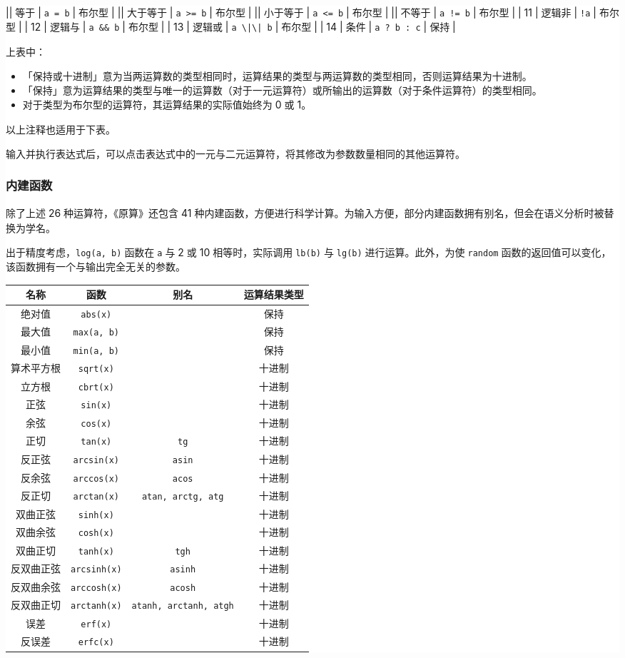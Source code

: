 || 等于 | `a = b` | 布尔型 |
|| 大于等于 | `a >= b` | 布尔型 |
|| 小于等于 | `a <= b` | 布尔型 |
|| 不等于 | `a != b` | 布尔型 |
| 11 | 逻辑非 | `!a` | 布尔型 |
| 12 | 逻辑与 | `a && b` | 布尔型 |
| 13 | 逻辑或 | `a \|\| b` | 布尔型 |
| 14 | 条件 | `a ? b : c` | 保持 |

上表中：

- 「保持或十进制」意为当两运算数的类型相同时，运算结果的类型与两运算数的类型相同，否则运算结果为十进制。
- 「保持」意为运算结果的类型与唯一的运算数（对于一元运算符）或所输出的运算数（对于条件运算符）的类型相同。
- 对于类型为布尔型的运算符，其运算结果的实际值始终为 0 或 1。

以上注释也适用于下表。

输入并执行表达式后，可以点击表达式中的一元与二元运算符，将其修改为参数数量相同的其他运算符。

### 内建函数
除了上述 26 种运算符，《原算》还包含 41 种内建函数，方便进行科学计算。为输入方便，部分内建函数拥有别名，但会在语义分析时被替换为学名。

出于精度考虑，`log(a, b)` 函数在 `a` 与 2 或 10 相等时，实际调用 `lb(b)` 与 `lg(b)` 进行运算。此外，为使 `random` 函数的返回值可以变化，该函数拥有一个与输出完全无关的参数。

| 名称 | 函数 | 别名 | 运算结果类型 |
|:---:|:---:|:---:|:---:|
| 绝对值 | `abs(x)` || 保持 |
| 最大值 | `max(a, b)` || 保持 |
| 最小值 | `min(a, b)` || 保持 |
| 算术平方根 | `sqrt(x)` || 十进制 |
| 立方根 | `cbrt(x)` || 十进制 |
| 正弦 | `sin(x)` || 十进制 |
| 余弦 | `cos(x)` || 十进制 |
| 正切 | `tan(x)` | `tg` | 十进制 |
| 反正弦 | `arcsin(x)` | `asin` | 十进制 |
| 反余弦 | `arccos(x)` | `acos` | 十进制 |
| 反正切 | `arctan(x)` | `atan, arctg, atg` | 十进制 |
| 双曲正弦 | `sinh(x)` || 十进制 |
| 双曲余弦 | `cosh(x)` || 十进制 |
| 双曲正切 | `tanh(x)` | `tgh` | 十进制 |
| 反双曲正弦 | `arcsinh(x)` | `asinh` | 十进制 |
| 反双曲余弦 | `arccosh(x)` | `acosh` | 十进制 |
| 反双曲正切 | `arctanh(x)` | `atanh, arctanh, atgh` | 十进制 |
| 误差 | `erf(x)` || 十进制 |
| 反误差 | `erfc(x)` || 十进制 |